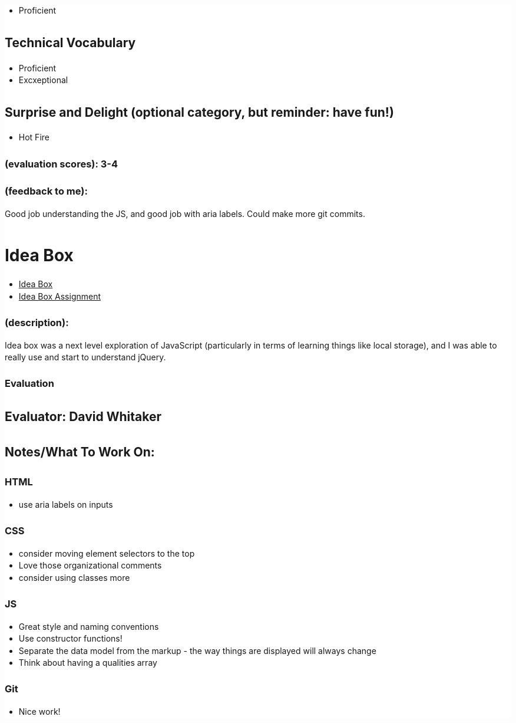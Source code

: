 * Proficient  

## Technical Vocabulary

* Proficient
* Excxeptional

## Surprise and Delight (optional category, but reminder: have fun!)

* Hot Fire  

### (evaluation scores): 3-4

### (feedback to me): 

Good job understanding the JS, and good job with aria labels. Could make more git commits. 

# Idea Box

* [Idea Box](https://github.com/cierrajw/idea-box)
* [Idea Box Assignment](http://frontend.turing.io/projects/ideabox.html)

### (description):

Idea box was a next level exploration of JavaScript (particularly in terms of learning things like local storage), and I was able to really use and start to understand jQuery. 

### Evaluation

## Evaluator: David Whitaker
## Notes/What To Work On:

### HTML
* use aria labels on inputs

### CSS
* consider moving element selectors to the top
* Love those organizational comments
* consider using classes more

### JS
* Great style and naming conventions
* Use constructor functions!
* Separate the data model from the markup - the way things are displayed will always change
* Think about having a qualities array

### Git
* Nice work!
